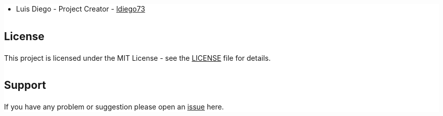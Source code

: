 - Luis Diego - Project Creator - [ldiego73](https://github.com/ldiego73)

## License

This project is licensed under the MIT License - see the [LICENSE](https://github.com/ldiego73/micro-lambda-api/blob/main/LICENSE) file for details.

## Support

If you have any problem or suggestion please open an [issue](https://github.com/ldiego73/micro-lambda-api/issues) here.
